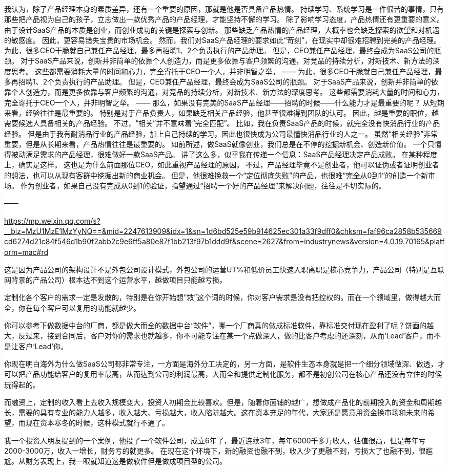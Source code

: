 我认为，除了产品经理本身的素质差异，还有一个重要的原因，那就是他是否具备产品热情。
持续学习、系统学习是一件很苦的事情，只有那些把产品视为自己的孩子，立志做出一款优秀产品的产品经理，才能坚持不懈的学习。
除了影响学习态度，产品热情还有更重要的意义。
由于设计SaaS产品的本质是创业，而创业成功的关键是探索与创新。
那些缺乏产品热情的产品经理，大概率也会缺乏探索的欲望和对机遇的敏感度。
因此，更容易错失宝贵的市场机会。
然而，我们对SaaS产品经理的要求如此“苛刻”，在现实中却很难招聘到完美的产品经理。
为此，很多CEO干脆就自己兼任产品经理，最多再招聘1、2个负责执行的产品助理。
但是，CEO兼任产品经理，最终会成为SaaS公司的瓶颈。
对于SaaS产品来说，创新并非简单的依靠个人创造力，而是更多依靠与客户频繁的沟通，对竞品的持续分析，对新技术、新方法的深度思考。
这些都需要消耗大量的时间和心力，完全寄托于CEO一个人，并非明智之举。
——
为此，很多CEO干脆就自己兼任产品经理，最多再招聘1、2个负责执行的产品助理。
但是，CEO兼任产品经理，最终会成为SaaS公司的瓶颈。
对于SaaS产品来说，创新并非简单的依靠个人创造力，而是更多依靠与客户频繁的沟通，对竞品的持续分析，对新技术、新方法的深度思考。
这些都需要消耗大量的时间和心力，完全寄托于CEO一个人，并非明智之举。
——
那么，如果没有完美的SaaS产品经理——招聘的时候——什么能力才是最重要的呢？
从短期来看，经验往往是最重要的。
特别是对于产品负责人，如果缺乏相关产品经验，他甚至很难得到团队的认可。
因此，越是重要的职位，越需要候选人具备相关的产品经验。
不过，“相关”并不意味着“完全匹配”。
比如，我在负责SaaS产品的时候，就完全没有快消品行业的产品经验。
但是由于我有耐消品行业的产品经验，加上自己持续的学习，因此也很快成为公司最懂快消品行业的人之一。
虽然“相关经验”非常重要，但是从长期来看，产品热情往往是最重要的。
如前所述，做SaaS就像创业，我们总是在不停的挖掘新机会、创造新价值。
一个只懂得被动满足需求的产品经理，很难做好一款SaaS产品。
讲了这么多，似乎我在传递一个信息：SaaS产品经理决定产品成败。
在某种程度上，确实是这样。
这也是为什么前面那位CEO，如此重视产品经理的原因。
不过，产品经理毕竟不是创业者，他可以证伪或者证明创业者的想法，也可以从现有客群中挖掘出新的商业机会。
但是，他很难挽救一个“定位彻底失败”的产品，也很难“完全从0到1”的创造一个新市场。
作为创业者，如果自己没有完成从0到1的验证，指望通过“招聘一个好的产品经理”来解决问题，往往是不切实际的。

——

https://mp.weixin.qq.com/s?__biz=MzU1MzE1MzYyNQ==&mid=2247613909&idx=1&sn=1d6bd525e59b914625ec301a33f9dff0&chksm=faf96ca2858b535669cd6274d21c84f546d1b90f2abb2c9e6ff5a80e87f1bb213f97b1ddd9f&scene=2627&from=industrynews&version=4.0.19.70165&platform=mac#rd

这是因为产品公司的架构设计不是外包公司设计模式，外包公司的运营UT%和低价员工快速入职离职是核心竞争力，产品公司（特别是互联网背景的产品公司）根本达不到这个运营水平，越做项目只能越亏损。

定制化各个客户的需求一定是发散的，特别是在你开始想“救”这个词的时候，你对客户需求是没有把控权的。而在一个领域里，做得越大而全，你在每个客户可以复用的功能就越少。

你可以参考下做数据中台的厂商，都是做大而全的数据中台“软件”，哪一个厂商真的做成标准软件，靠标准交付现在盈利了呢？饼画的越大，反过来，接到合同后，客户对你的需求也就越多，你不可能专注在某一个点做深入，做的比客户考虑的还深刻，从而‘Lead’客户，而不是让客户‘Lead’你。

你现在明白海外为什么做SaaS公司都非常专注，一方面是海外分工决定的，另一方面，是软件生态本身就是把一个细分领域做深、做透，才可以把产品功能给客户的复用率最高，从而达到公司的利润最高，大而全和提供定制化服务，都不是初创公司在核心产品还没有立住的时候玩得起的。

而融资上，定制的收入看上去收入规模变大，投资人初期会比较喜欢。但是，随着你面铺的越广，想做成产品化的前期投入的资金和周期越长，需要的具有专业的能力人越多，收入越大、亏损越大，收入陷阱越大。这在资本充足的年代，大家还是愿意用资金换市场和未来的希望，而现在资本寒冬的时候，这种模式就行不通了。

我一个投资人朋友提到的一个案例，他投了一个软件公司，成立6年了，最近连续3年，每年6000千多万收入，估值很高，但是每年亏2000-3000万，收入一增长，财务亏的就更多。
在现在这个环境下，新的融资也融不到，收入少了更融不到，亏损大了也融不到，很尴尬。从财务表现上，我一眼就知道这是做软件但是做成项目型的公司。
